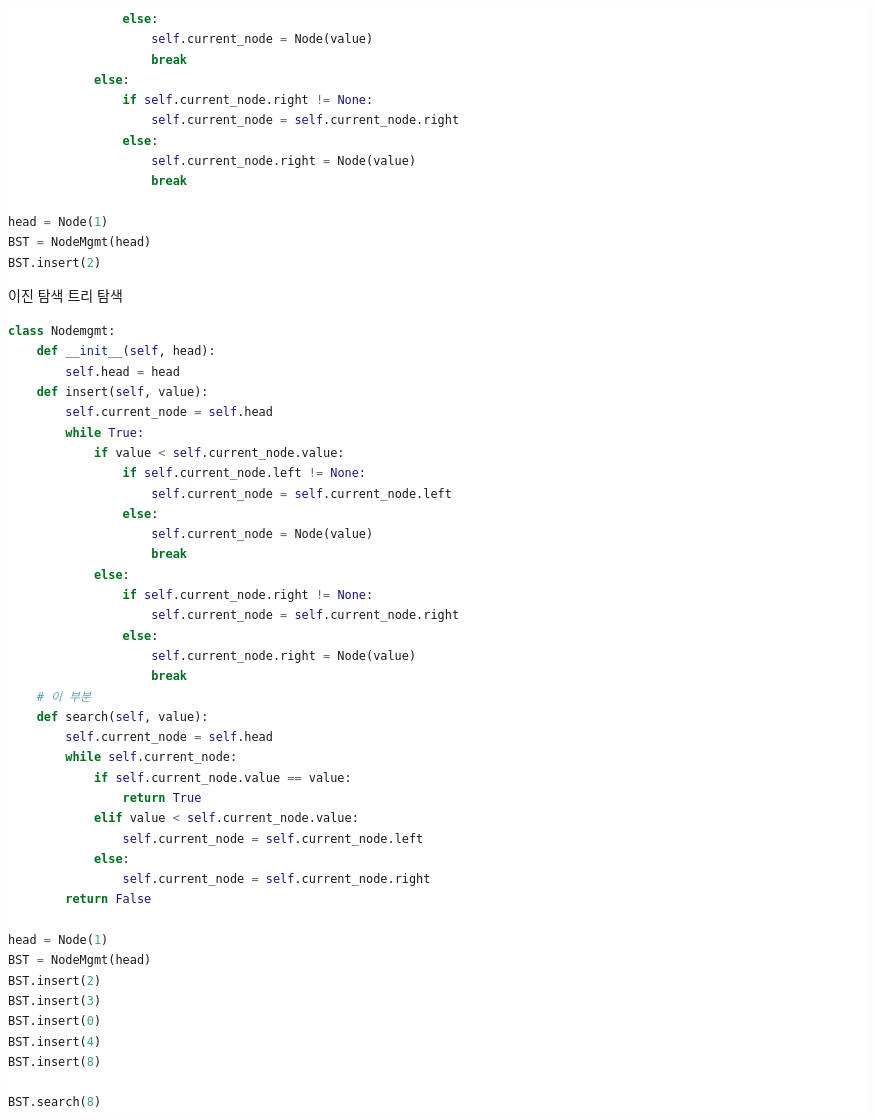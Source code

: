 ```python
                else:
                    self.current_node = Node(value)
                    break
            else:
                if self.current_node.right != None:
                    self.current_node = self.current_node.right
                else:
                    self.current_node.right = Node(value)
                    break

head = Node(1)
BST = NodeMgmt(head)
BST.insert(2)
```
이진 탐색 트리 탐색
```python
class Nodemgmt:
    def __init__(self, head):
        self.head = head
    def insert(self, value):
        self.current_node = self.head
        while True:
            if value < self.current_node.value:
                if self.current_node.left != None:
                    self.current_node = self.current_node.left
                else:
                    self.current_node = Node(value)
                    break
            else:
                if self.current_node.right != None:
                    self.current_node = self.current_node.right
                else:
                    self.current_node.right = Node(value)
                    break
    # 이 부분
    def search(self, value):
        self.current_node = self.head
        while self.current_node:
            if self.current_node.value == value:
                return True
            elif value < self.current_node.value:
                self.current_node = self.current_node.left
            else:
                self.current_node = self.current_node.right
        return False

head = Node(1)
BST = NodeMgmt(head)
BST.insert(2)
BST.insert(3)
BST.insert(0)
BST.insert(4)
BST.insert(8)

BST.search(8)
```
